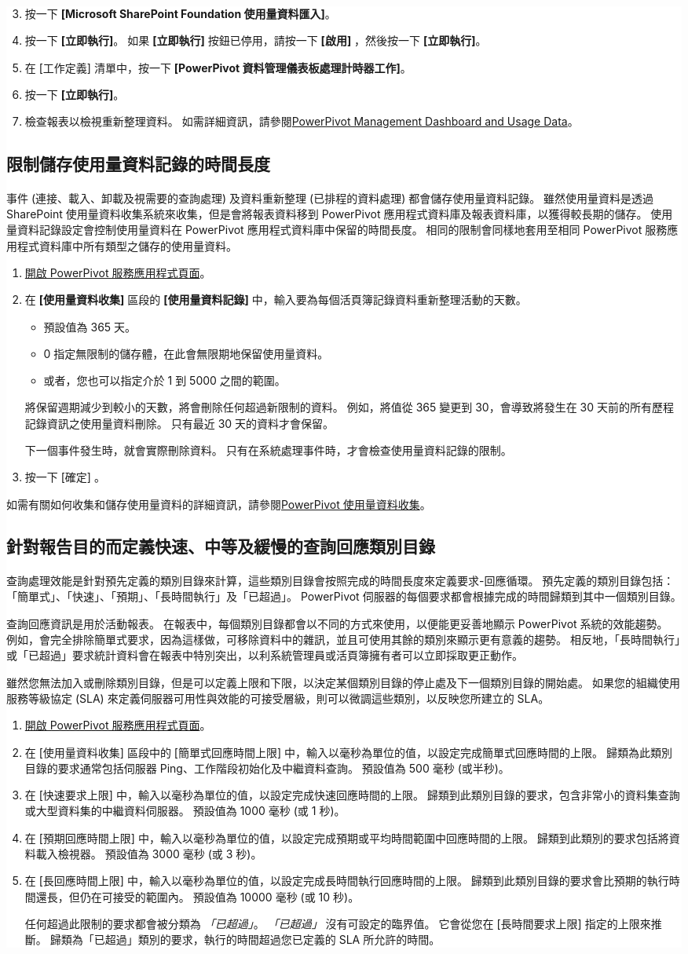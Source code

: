 3.  按一下 **[Microsoft SharePoint Foundation 使用量資料匯入]**。  
  
4.  按一下 **[立即執行]**。 如果 **[立即執行]** 按鈕已停用，請按一下 **[啟用]** ，然後按一下 **[立即執行]**。  
  
5.  在 [工作定義] 清單中，按一下 **[PowerPivot 資料管理儀表板處理計時器工作]**。  
  
6.  按一下 **[立即執行]**。  
  
7.  檢查報表以檢視重新整理資料。 如需詳細資訊，請參閱[PowerPivot Management Dashboard and Usage Data](power-pivot-management-dashboard-and-usage-data.md)。  
  
##  <a name="confighist"></a> 限制儲存使用量資料記錄的時間長度  
 事件 (連接、載入、卸載及視需要的查詢處理) 及資料重新整理 (已排程的資料處理) 都會儲存使用量資料記錄。 雖然使用量資料是透過 SharePoint 使用量資料收集系統來收集，但是會將報表資料移到 PowerPivot 應用程式資料庫及報表資料庫，以獲得較長期的儲存。 使用量資料記錄設定會控制使用量資料在 PowerPivot 應用程式資料庫中保留的時間長度。 相同的限制會同樣地套用至相同 PowerPivot 服務應用程式資料庫中所有類型之儲存的使用量資料。  
  
1.  [開啟 PowerPivot 服務應用程式頁面](#openconfig)。  
  
2.  在 **[使用量資料收集]** 區段的 **[使用量資料記錄]** 中，輸入要為每個活頁簿記錄資料重新整理活動的天數。  
  
    -   預設值為 365 天。  
  
    -   0 指定無限制的儲存體，在此會無限期地保留使用量資料。  
  
    -   或者，您也可以指定介於 1 到 5000 之間的範圍。  
  
     將保留週期減少到較小的天數，將會刪除任何超過新限制的資料。 例如，將值從 365 變更到 30，會導致將發生在 30 天前的所有歷程記錄資訊之使用量資料刪除。 只有最近 30 天的資料才會保留。  
  
     下一個事件發生時，就會實際刪除資料。 只有在系統處理事件時，才會檢查使用量資料記錄的限制。  
  
3.  按一下 [確定] 。  
  
 如需有關如何收集和儲存使用量資料的詳細資訊，請參閱[PowerPivot 使用量資料收集](power-pivot-usage-data-collection.md)。  
  
##  <a name="qrh"></a> 針對報告目的而定義快速、中等及緩慢的查詢回應類別目錄  
 查詢處理效能是針對預先定義的類別目錄來計算，這些類別目錄會按照完成的時間長度來定義要求-回應循環。 預先定義的類別目錄包括：「簡單式」、「快速」、「預期」、「長時間執行」及「已超過」。 PowerPivot 伺服器的每個要求都會根據完成的時間歸類到其中一個類別目錄。  
  
 查詢回應資訊是用於活動報表。 在報表中，每個類別目錄都會以不同的方式來使用，以便能更妥善地顯示 PowerPivot 系統的效能趨勢。 例如，會完全排除簡單式要求，因為這樣做，可移除資料中的雜訊，並且可使用其餘的類別來顯示更有意義的趨勢。 相反地，「長時間執行」或「已超過」要求統計資料會在報表中特別突出，以利系統管理員或活頁簿擁有者可以立即採取更正動作。  
  
 雖然您無法加入或刪除類別目錄，但是可以定義上限和下限，以決定某個類別目錄的停止處及下一個類別目錄的開始處。 如果您的組織使用服務等級協定 (SLA) 來定義伺服器可用性與效能的可接受層級，則可以微調這些類別，以反映您所建立的 SLA。  
  
1.  [開啟 PowerPivot 服務應用程式頁面](#openconfig)。  
  
2.  在 [使用量資料收集] 區段中的 [簡單式回應時間上限] 中，輸入以毫秒為單位的值，以設定完成簡單式回應時間的上限。 歸類為此類別目錄的要求通常包括伺服器 Ping、工作階段初始化及中繼資料查詢。 預設值為 500 毫秒 (或半秒)。  
  
3.  在 [快速要求上限] 中，輸入以毫秒為單位的值，以設定完成快速回應時間的上限。 歸類到此類別目錄的要求，包含非常小的資料集查詢或大型資料集的中繼資料伺服器。 預設值為 1000 毫秒 (或 1 秒)。  
  
4.  在 [預期回應時間上限] 中，輸入以毫秒為單位的值，以設定完成預期或平均時間範圍中回應時間的上限。 歸類到此類別的要求包括將資料載入檢視器。 預設值為 3000 毫秒 (或 3 秒)。  
  
5.  在 [長回應時間上限] 中，輸入以毫秒為單位的值，以設定完成長時間執行回應時間的上限。 歸類到此類別目錄的要求會比預期的執行時間還長，但仍在可接受的範圍內。 預設值為 10000 毫秒 (或 10 秒)。  
  
     任何超過此限制的要求都會被分類為 *「已超過」*。 *「已超過」* 沒有可設定的臨界值。 它會從您在 [長時間要求上限] 指定的上限來推斷。 歸類為「已超過」類別的要求，執行的時間超過您已定義的 SLA 所允許的時間。  
  